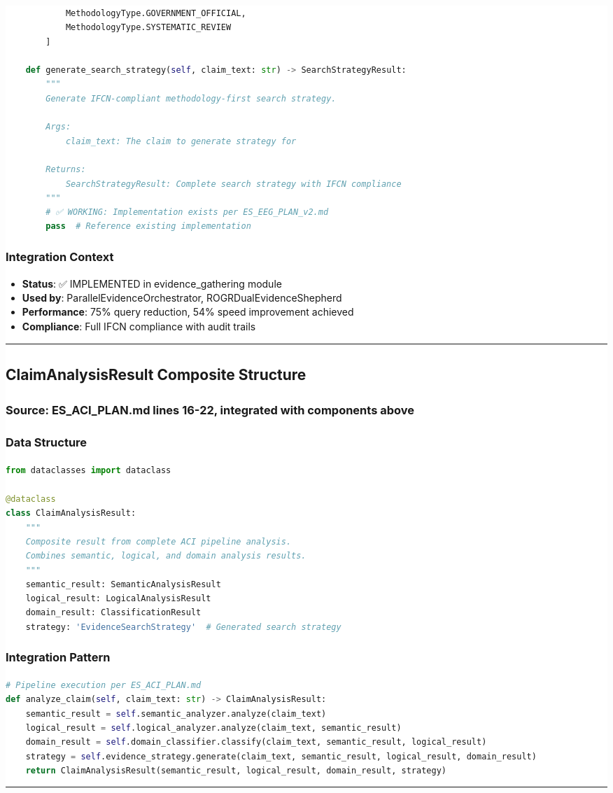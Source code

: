 ```python
            MethodologyType.GOVERNMENT_OFFICIAL,
            MethodologyType.SYSTEMATIC_REVIEW
        ]

    def generate_search_strategy(self, claim_text: str) -> SearchStrategyResult:
        """
        Generate IFCN-compliant methodology-first search strategy.

        Args:
            claim_text: The claim to generate strategy for

        Returns:
            SearchStrategyResult: Complete search strategy with IFCN compliance
        """
        # ✅ WORKING: Implementation exists per ES_EEG_PLAN_v2.md
        pass  # Reference existing implementation
```

### **Integration Context**
- **Status**: ✅ IMPLEMENTED in evidence_gathering module
- **Used by**: ParallelEvidenceOrchestrator, ROGRDualEvidenceShepherd
- **Performance**: 75% query reduction, 54% speed improvement achieved
- **Compliance**: Full IFCN compliance with audit trails

---

## ClaimAnalysisResult Composite Structure

### **Source**: ES_ACI_PLAN.md lines 16-22, integrated with components above

### **Data Structure**
```python
from dataclasses import dataclass

@dataclass
class ClaimAnalysisResult:
    """
    Composite result from complete ACI pipeline analysis.
    Combines semantic, logical, and domain analysis results.
    """
    semantic_result: SemanticAnalysisResult
    logical_result: LogicalAnalysisResult
    domain_result: ClassificationResult
    strategy: 'EvidenceSearchStrategy'  # Generated search strategy
```

### **Integration Pattern**
```python
# Pipeline execution per ES_ACI_PLAN.md
def analyze_claim(self, claim_text: str) -> ClaimAnalysisResult:
    semantic_result = self.semantic_analyzer.analyze(claim_text)
    logical_result = self.logical_analyzer.analyze(claim_text, semantic_result)
    domain_result = self.domain_classifier.classify(claim_text, semantic_result, logical_result)
    strategy = self.evidence_strategy.generate(claim_text, semantic_result, logical_result, domain_result)
    return ClaimAnalysisResult(semantic_result, logical_result, domain_result, strategy)
```

---
